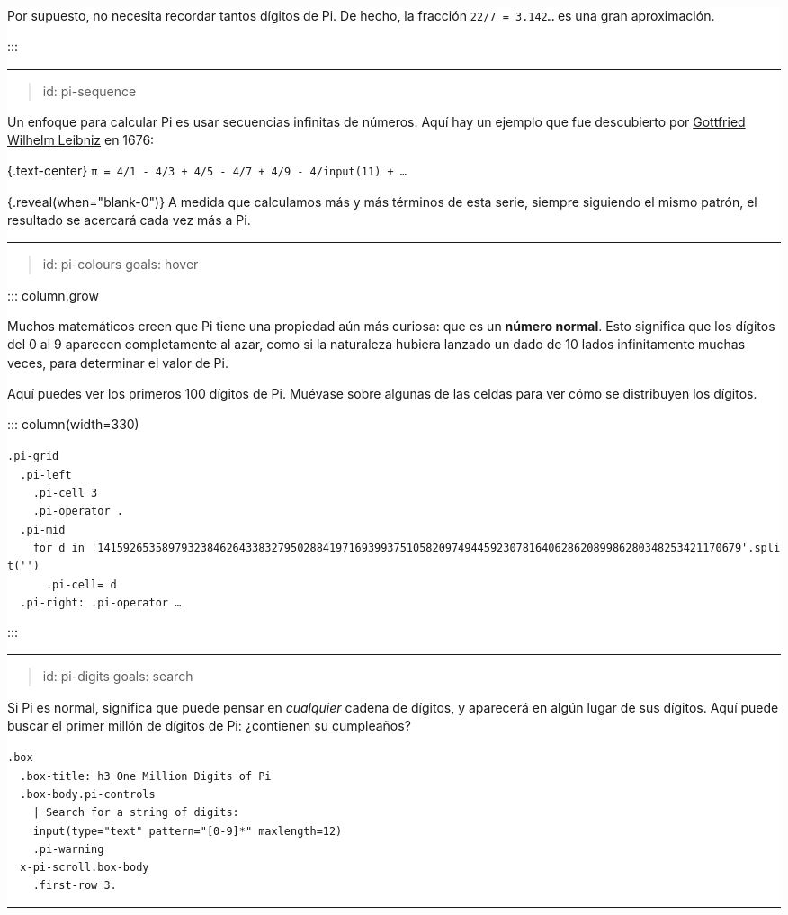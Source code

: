 Por supuesto, no necesita recordar tantos dígitos de Pi. De hecho, la fracción `22/7 = 3.142…` es una gran aproximación.

:::

---

> id: pi-sequence

Un enfoque para calcular Pi es usar secuencias infinitas de números. Aquí hay un ejemplo que fue descubierto por [Gottfried Wilhelm Leibniz](bio:leibniz) en 1676:

{.text-center} `π = 4/1 - 4/3 + 4/5 - 4/7 + 4/9 - 4/input(11) + …`

{.reveal(when="blank-0")} A medida que calculamos más y más términos de esta serie, siempre siguiendo el mismo patrón, el resultado se acercará cada vez más a Pi.

---

> id: pi-colours
> goals: hover

::: column.grow

Muchos matemáticos creen que Pi tiene una propiedad aún más curiosa: que es un __número normal__. Esto significa que los dígitos del 0 al 9 aparecen completamente al azar, como si la naturaleza hubiera lanzado un dado de 10 lados infinitamente muchas veces, para determinar el valor de Pi.

Aquí puedes ver los primeros 100 dígitos de Pi. Muévase sobre algunas de las celdas para ver cómo se distribuyen los dígitos.

::: column(width=330)

    .pi-grid
      .pi-left
        .pi-cell 3
        .pi-operator .
      .pi-mid
        for d in '1415926535897932384626433832795028841971693993751058209749445923078164062862089986280348253421170679'.split('')
          .pi-cell= d
      .pi-right: .pi-operator …

:::

---

> id: pi-digits
> goals: search

Si Pi es normal, significa que puede pensar en _cualquier_ cadena de dígitos, y aparecerá en algún lugar de sus dígitos. Aquí puede buscar el primer millón de dígitos de Pi: ¿contienen su cumpleaños?

    .box
      .box-title: h3 One Million Digits of Pi
      .box-body.pi-controls
        | Search for a string of digits:
        input(type="text" pattern="[0-9]*" maxlength=12)
        .pi-warning
      x-pi-scroll.box-body
        .first-row 3.

---